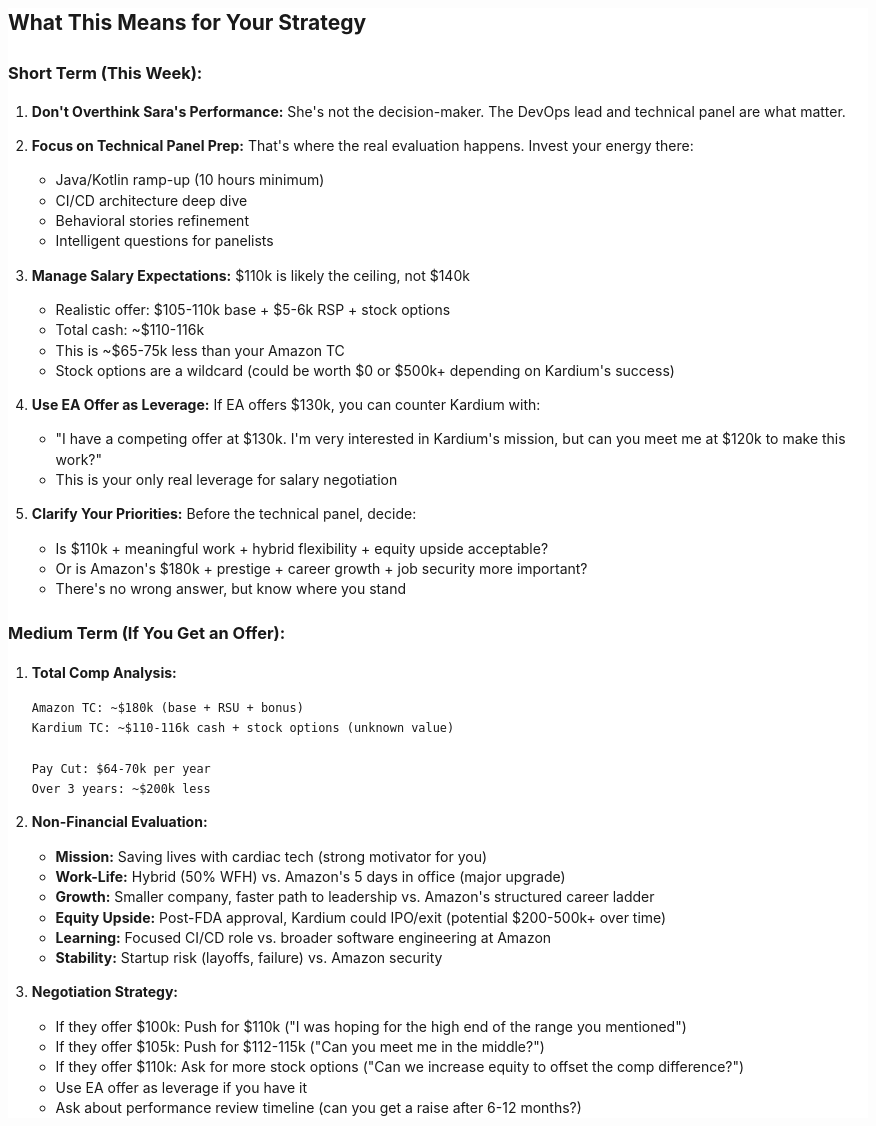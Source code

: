 
## What This Means for Your Strategy

### Short Term (This Week):

1. **Don't Overthink Sara's Performance:** She's not the decision-maker. The DevOps lead and technical panel are what matter.

2. **Focus on Technical Panel Prep:** That's where the real evaluation happens. Invest your energy there:
   - Java/Kotlin ramp-up (10 hours minimum)
   - CI/CD architecture deep dive
   - Behavioral stories refinement
   - Intelligent questions for panelists

3. **Manage Salary Expectations:** $110k is likely the ceiling, not $140k
   - Realistic offer: $105-110k base + $5-6k RSP + stock options
   - Total cash: ~$110-116k
   - This is ~$65-75k less than your Amazon TC
   - Stock options are a wildcard (could be worth $0 or $500k+ depending on Kardium's success)

4. **Use EA Offer as Leverage:** If EA offers $130k, you can counter Kardium with:
   - "I have a competing offer at $130k. I'm very interested in Kardium's mission, but can you meet me at $120k to make this work?"
   - This is your only real leverage for salary negotiation

5. **Clarify Your Priorities:** Before the technical panel, decide:
   - Is $110k + meaningful work + hybrid flexibility + equity upside acceptable?
   - Or is Amazon's $180k + prestige + career growth + job security more important?
   - There's no wrong answer, but know where you stand

### Medium Term (If You Get an Offer):

1. **Total Comp Analysis:**
   ```
   Amazon TC: ~$180k (base + RSU + bonus)
   Kardium TC: ~$110-116k cash + stock options (unknown value)
   
   Pay Cut: $64-70k per year
   Over 3 years: ~$200k less
   ```

2. **Non-Financial Evaluation:**
   - **Mission:** Saving lives with cardiac tech (strong motivator for you)
   - **Work-Life:** Hybrid (50% WFH) vs. Amazon's 5 days in office (major upgrade)
   - **Growth:** Smaller company, faster path to leadership vs. Amazon's structured career ladder
   - **Equity Upside:** Post-FDA approval, Kardium could IPO/exit (potential $200-500k+ over time)
   - **Learning:** Focused CI/CD role vs. broader software engineering at Amazon
   - **Stability:** Startup risk (layoffs, failure) vs. Amazon security

3. **Negotiation Strategy:**
   - If they offer $100k: Push for $110k ("I was hoping for the high end of the range you mentioned")
   - If they offer $105k: Push for $112-115k ("Can you meet me in the middle?")
   - If they offer $110k: Ask for more stock options ("Can we increase equity to offset the comp difference?")
   - Use EA offer as leverage if you have it
   - Ask about performance review timeline (can you get a raise after 6-12 months?)
